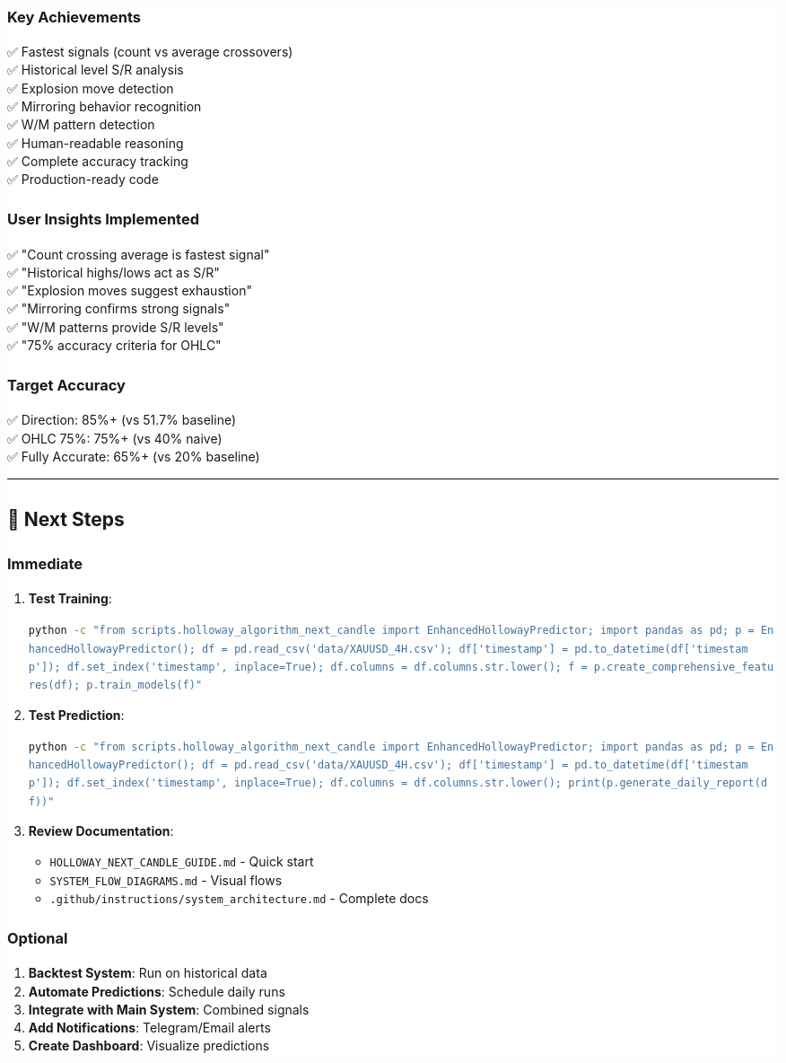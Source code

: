 ### Key Achievements
✅ Fastest signals (count vs average crossovers)  
✅ Historical level S/R analysis  
✅ Explosion move detection  
✅ Mirroring behavior recognition  
✅ W/M pattern detection  
✅ Human-readable reasoning  
✅ Complete accuracy tracking  
✅ Production-ready code  

### User Insights Implemented
✅ "Count crossing average is fastest signal"  
✅ "Historical highs/lows act as S/R"  
✅ "Explosion moves suggest exhaustion"  
✅ "Mirroring confirms strong signals"  
✅ "W/M patterns provide S/R levels"  
✅ "75% accuracy criteria for OHLC"  

### Target Accuracy
✅ Direction: 85%+ (vs 51.7% baseline)  
✅ OHLC 75%: 75%+ (vs 40% naive)  
✅ Fully Accurate: 65%+ (vs 20% baseline)  

---

## 🚀 Next Steps

### Immediate
1. **Test Training**:
   ```bash
   python -c "from scripts.holloway_algorithm_next_candle import EnhancedHollowayPredictor; import pandas as pd; p = EnhancedHollowayPredictor(); df = pd.read_csv('data/XAUUSD_4H.csv'); df['timestamp'] = pd.to_datetime(df['timestamp']); df.set_index('timestamp', inplace=True); df.columns = df.columns.str.lower(); f = p.create_comprehensive_features(df); p.train_models(f)"
   ```

2. **Test Prediction**:
   ```bash
   python -c "from scripts.holloway_algorithm_next_candle import EnhancedHollowayPredictor; import pandas as pd; p = EnhancedHollowayPredictor(); df = pd.read_csv('data/XAUUSD_4H.csv'); df['timestamp'] = pd.to_datetime(df['timestamp']); df.set_index('timestamp', inplace=True); df.columns = df.columns.str.lower(); print(p.generate_daily_report(df))"
   ```

3. **Review Documentation**:
   - `HOLLOWAY_NEXT_CANDLE_GUIDE.md` - Quick start
   - `SYSTEM_FLOW_DIAGRAMS.md` - Visual flows
   - `.github/instructions/system_architecture.md` - Complete docs

### Optional
1. **Backtest System**: Run on historical data
2. **Automate Predictions**: Schedule daily runs
3. **Integrate with Main System**: Combined signals
4. **Add Notifications**: Telegram/Email alerts
5. **Create Dashboard**: Visualize predictions
